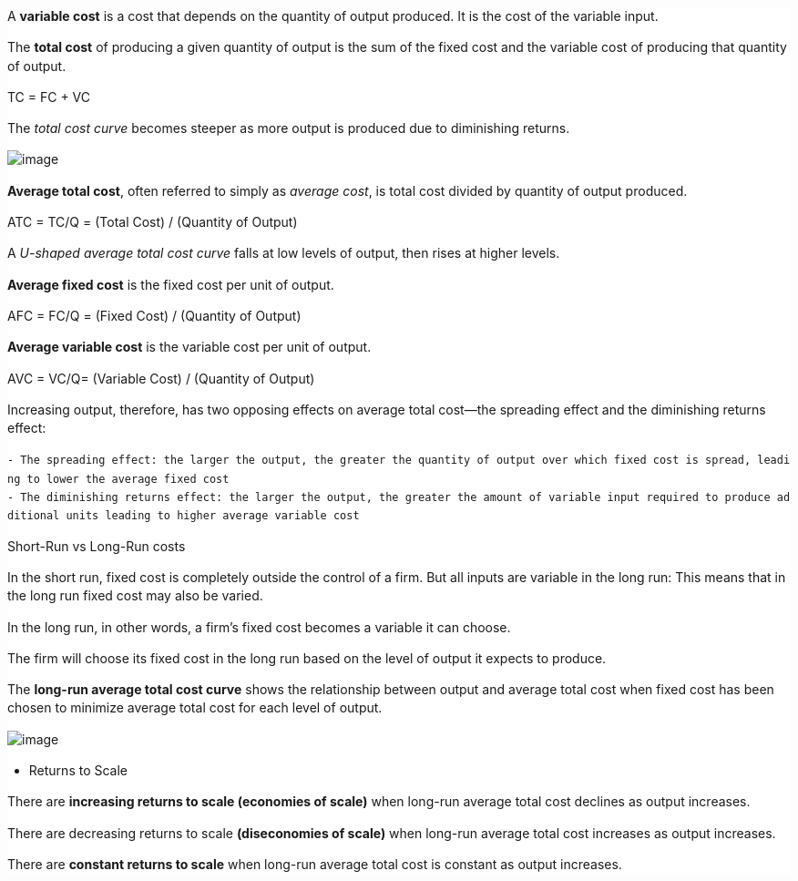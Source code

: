 A **variable cost** is a cost that depends on the quantity of output produced. It is the cost of the variable input.

The **total cost** of producing a given quantity of output is the sum of the fixed cost and the variable cost of producing that quantity of output.

TC = FC + VC

The _total cost curve_ becomes steeper as more output is produced due to diminishing returns.

![image](https://user-images.githubusercontent.com/75806093/125157834-6bba7a00-e16d-11eb-981f-25f802f29761.png)

**Average total cost**, often referred to simply as _average cost_, is total cost divided by quantity of output produced.

ATC = TC/Q = (Total Cost) / (Quantity of Output)

A _U-shaped average total cost curve_ falls at low levels of output, then rises at higher levels.

**Average fixed cost** is the fixed cost per unit of output.

AFC = FC/Q = (Fixed Cost) / (Quantity of Output)

**Average variable cost** is the variable cost per unit of output.

AVC = VC/Q= (Variable Cost) / (Quantity of Output)

Increasing output, therefore, has two opposing effects on average total cost—the spreading effect and the diminishing returns effect:

    - The spreading effect: the larger the output, the greater the quantity of output over which fixed cost is spread, leading to lower the average fixed cost
    - The diminishing returns effect: the larger the output, the greater the amount of variable input required to produce additional units leading to higher average variable cost
    
Short-Run vs Long-Run costs

In the short run, fixed cost is completely outside the control of a firm. But all inputs are variable in the long run: This means that in the long run fixed cost may also be varied.

In the long run, in other words, a firm’s fixed cost becomes a variable it can choose.

The firm will choose its fixed cost in the long run based on the level of output it expects to produce.

The **long-run average total cost curve** shows the relationship between output and average total cost when fixed cost has been chosen to minimize average total cost for each level of output.

![image](https://user-images.githubusercontent.com/75806093/125157932-1a5eba80-e16e-11eb-8229-6da19b7b871d.png)

- Returns to Scale

There are **increasing returns to scale (economies of scale)** when long-run average total cost declines as output increases.
 
There are decreasing returns to scale **(diseconomies of scale)** when long-run average total cost increases as output increases.

There are **constant returns to scale** when long-run average total cost is constant as output increases.
